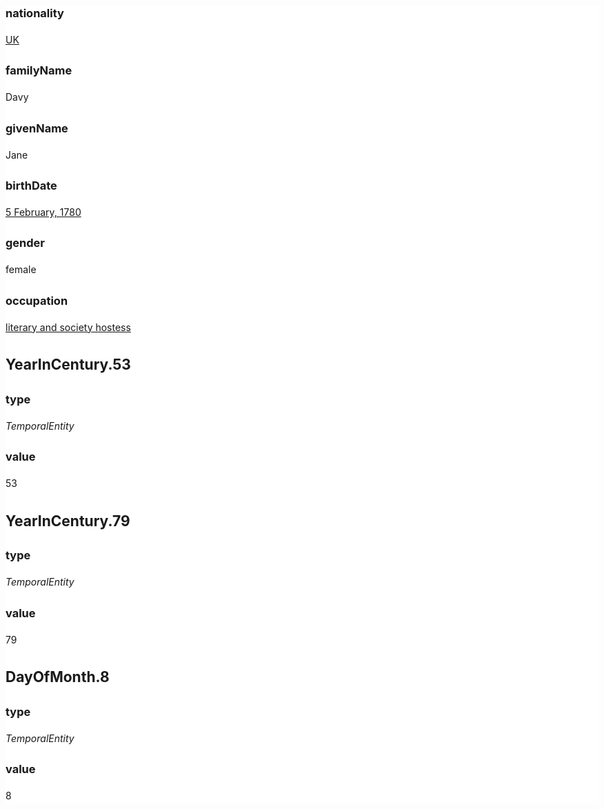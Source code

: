 ### nationality


[UK](#UK)

### familyName


Davy

### givenName


Jane

### birthDate


[5 February, 1780](#5-February-1780)

### gender


female

### occupation


[literary and society hostess](#literary-and-society-hostess)

## YearInCentury.53

### type


*TemporalEntity*

### value


53

## YearInCentury.79

### type


*TemporalEntity*

### value


79

## DayOfMonth.8

### type


*TemporalEntity*

### value


8